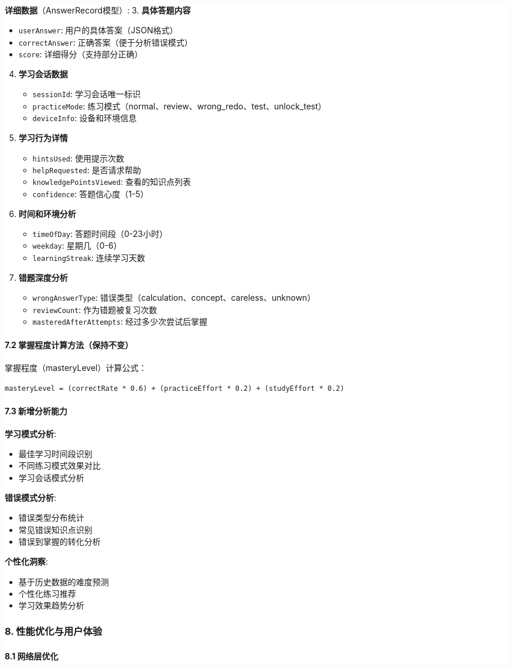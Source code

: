 **详细数据**（AnswerRecord模型）:
3. **具体答题内容**
   - `userAnswer`: 用户的具体答案（JSON格式）
   - `correctAnswer`: 正确答案（便于分析错误模式）
   - `score`: 详细得分（支持部分正确）

4. **学习会话数据**
   - `sessionId`: 学习会话唯一标识
   - `practiceMode`: 练习模式（normal、review、wrong_redo、test、unlock_test）
   - `deviceInfo`: 设备和环境信息

5. **学习行为详情**
   - `hintsUsed`: 使用提示次数
   - `helpRequested`: 是否请求帮助
   - `knowledgePointsViewed`: 查看的知识点列表
   - `confidence`: 答题信心度（1-5）

6. **时间和环境分析**
   - `timeOfDay`: 答题时间段（0-23小时）
   - `weekday`: 星期几（0-6）
   - `learningStreak`: 连续学习天数

7. **错题深度分析**
   - `wrongAnswerType`: 错误类型（calculation、concept、careless、unknown）
   - `reviewCount`: 作为错题被复习次数
   - `masteredAfterAttempts`: 经过多少次尝试后掌握

#### 7.2 掌握程度计算方法（保持不变）

掌握程度（masteryLevel）计算公式：

```
masteryLevel = (correctRate * 0.6) + (practiceEffort * 0.2) + (studyEffort * 0.2)
```

#### 7.3 新增分析能力

**学习模式分析**:
- 最佳学习时间段识别
- 不同练习模式效果对比
- 学习会话模式分析

**错误模式分析**:
- 错误类型分布统计
- 常见错误知识点识别
- 错误到掌握的转化分析

**个性化洞察**:
- 基于历史数据的难度预测
- 个性化练习推荐
- 学习效果趋势分析

### 8. 性能优化与用户体验

#### 8.1 网络层优化
